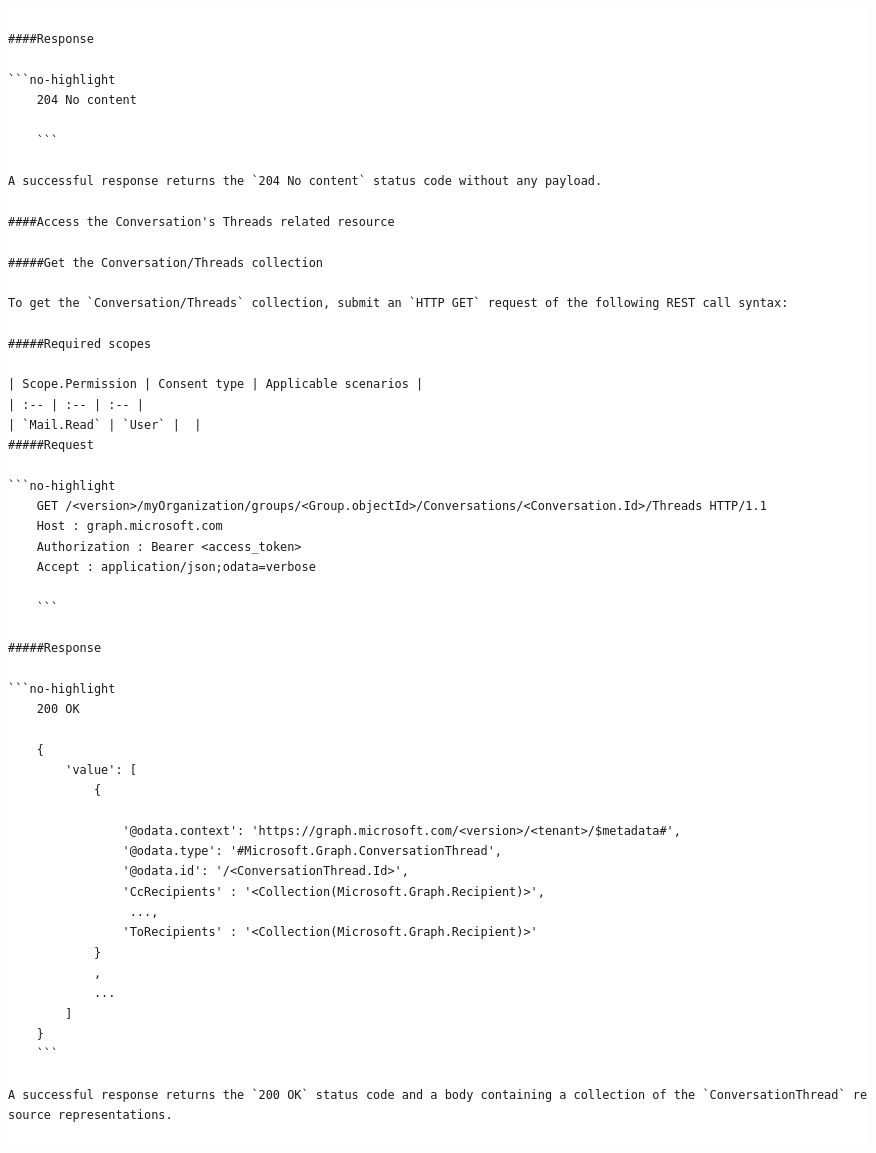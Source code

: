 ```no-highlight

####Response

```no-highlight
	204 No content
	
	```

A successful response returns the `204 No content` status code without any payload. 

####Access the Conversation's Threads related resource

#####Get the Conversation/Threads collection

To get the `Conversation/Threads` collection, submit an `HTTP GET` request of the following REST call syntax: 

#####Required scopes

| Scope.Permission | Consent type | Applicable scenarios | 
| :-- | :-- | :-- | 
| `Mail.Read` | `User` |  | 
#####Request

```no-highlight
	GET /<version>/myOrganization/groups/<Group.objectId>/Conversations/<Conversation.Id>/Threads HTTP/1.1
	Host : graph.microsoft.com
	Authorization : Bearer <access_token>
	Accept : application/json;odata=verbose
	
	```

#####Response

```no-highlight
	200 OK
	
	{
		'value': [
			{
			
				'@odata.context': 'https://graph.microsoft.com/<version>/<tenant>/$metadata#',
				'@odata.type': '#Microsoft.Graph.ConversationThread',
				'@odata.id': '/<ConversationThread.Id>',
				'CcRecipients' : '<Collection(Microsoft.Graph.Recipient)>',
				 ...,
				'ToRecipients' : '<Collection(Microsoft.Graph.Recipient)>'
			}
			,
			...
		]
	}
	```

A successful response returns the `200 OK` status code and a body containing a collection of the `ConversationThread` resource representations. 

